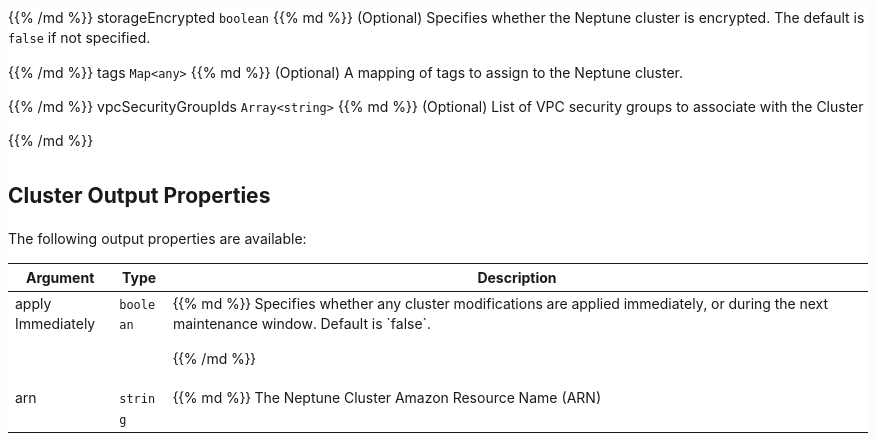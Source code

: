 {{% /md %}}</td>
        </tr>
        <tr>
            <td class="align-top">storage<wbr>Encrypted</td>
            <td class="align-top"><code>boolean</code></td>
            <td class="align-top">{{% md %}}
(Optional) Specifies whether the Neptune cluster is encrypted. The default is `false` if not specified.

{{% /md %}}</td>
        </tr>
        <tr>
            <td class="align-top">tags</td>
            <td class="align-top"><code>Map&lt;<wbr>any<wbr>&gt;</code></td>
            <td class="align-top">{{% md %}}
(Optional) A mapping of tags to assign to the Neptune cluster.

{{% /md %}}</td>
        </tr>
        <tr>
            <td class="align-top">vpc<wbr>Security<wbr>Group<wbr>Ids</td>
            <td class="align-top"><code>Array&lt;<wbr>string<wbr>&gt;</code></td>
            <td class="align-top">{{% md %}}
(Optional) List of VPC security groups to associate with the Cluster

{{% /md %}}</td>
        </tr>
    </tbody>
</table>

## Cluster Output Properties

The following output properties are available:

<table class="ml-6">
    <thead>
        <tr>
            <th>Argument</th>
            <th>Type</th>
            <th>Description</th>
        </tr>
    </thead>
    <tbody>
        <tr>
            <td class="align-top">apply<wbr>Immediately</td>
            <td class="align-top"><code>boolean</code></td>
            <td class="align-top">{{% md %}}
Specifies whether any cluster modifications are applied immediately, or during the next maintenance window. Default is `false`.

{{% /md %}}</td>
        </tr>
        <tr>
            <td class="align-top">arn</td>
            <td class="align-top"><code>string</code></td>
            <td class="align-top">{{% md %}}
The Neptune Cluster Amazon Resource Name (ARN)
